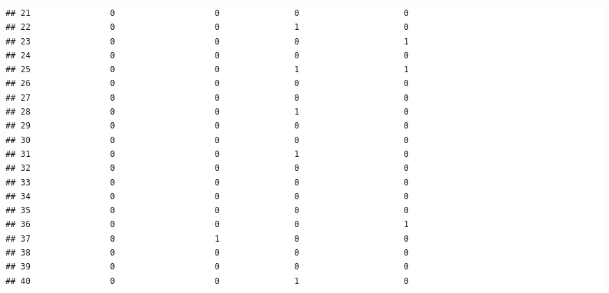     ## 21                0                    0               0                     0
    ## 22                0                    0               1                     0
    ## 23                0                    0               0                     1
    ## 24                0                    0               0                     0
    ## 25                0                    0               1                     1
    ## 26                0                    0               0                     0
    ## 27                0                    0               0                     0
    ## 28                0                    0               1                     0
    ## 29                0                    0               0                     0
    ## 30                0                    0               0                     0
    ## 31                0                    0               1                     0
    ## 32                0                    0               0                     0
    ## 33                0                    0               0                     0
    ## 34                0                    0               0                     0
    ## 35                0                    0               0                     0
    ## 36                0                    0               0                     1
    ## 37                0                    1               0                     0
    ## 38                0                    0               0                     0
    ## 39                0                    0               0                     0
    ## 40                0                    0               1                     0
